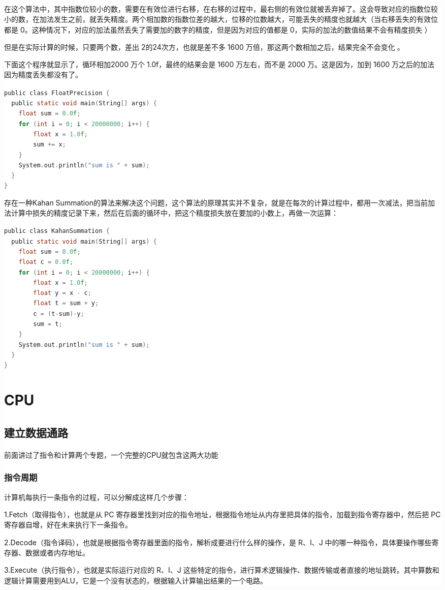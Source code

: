 在这个算法中，其中指数位较小的数，需要在有效位进行右移，在右移的过程中，最右侧的有效位就被丢弃掉了。这会导致对应的指数位较小的数，在加法发生之前，就丢失精度。两个相加数的指数位差的越大，位移的位数越大，可能丢失的精度也就越大（当右移丢失的有效位都是 0。这种情况下，对应的加法虽然丢失了需要加的数字的精度，但是因为对应的值都是 0，实际的加法的数值结果不会有精度损失 ）

但是在实际计算的时候，只要两个数，差出 2的24次方，也就是差不多 1600 万倍，那这两个数相加之后，结果完全不会变化 。

下面这个程序就显示了，循环相加2000 万个 1.0f，最终的结果会是 1600 万左右，而不是 2000 万。这是因为，加到 1600 万之后的加法因为精度丢失都没有了。 

~~~c
public class FloatPrecision {
  public static void main(String[] args) {
    float sum = 0.0f;
    for (int i = 0; i < 20000000; i++) {
    	float x = 1.0f;
    	sum += x;    	
    }
    System.out.println("sum is " + sum);   
  }	
}
~~~

存在一种Kahan Summation的算法来解决这个问题，这个算法的原理其实并不复杂，就是在每次的计算过程中，都用一次减法，把当前加法计算中损失的精度记录下来，然后在后面的循环中，把这个精度损失放在要加的小数上，再做一次运算：

~~~c
public class KahanSummation {
  public static void main(String[] args) {
    float sum = 0.0f;
    float c = 0.0f;
    for (int i = 0; i < 20000000; i++) {
    	float x = 1.0f;
    	float y = x - c;
    	float t = sum + y;
    	c = (t-sum)-y;
    	sum = t;    	
    }
    System.out.println("sum is " + sum);   
  }	
}
~~~
# CPU

## 建立数据通路

前面讲过了指令和计算两个专题，一个完整的CPU就包含这两大功能

### 指令周期

计算机每执行一条指令的过程，可以分解成这样几个步骤：

1.Fetch（取得指令），也就是从 PC 寄存器里找到对应的指令地址，根据指令地址从内存里把具体的指令，加载到指令寄存器中，然后把 PC 寄存器自增，好在未来执行下一条指令。

2.Decode（指令译码），也就是根据指令寄存器里面的指令，解析成要进行什么样的操作，是 R、I、J 中的哪一种指令，具体要操作哪些寄存器、数据或者内存地址。

3.Execute（执行指令），也就是实际运行对应的 R、I、J 这些特定的指令，进行算术逻辑操作、数据传输或者直接的地址跳转。其中算数和逻辑计算需要用到ALU，它是一个没有状态的，根据输入计算输出结果的一个电路。
